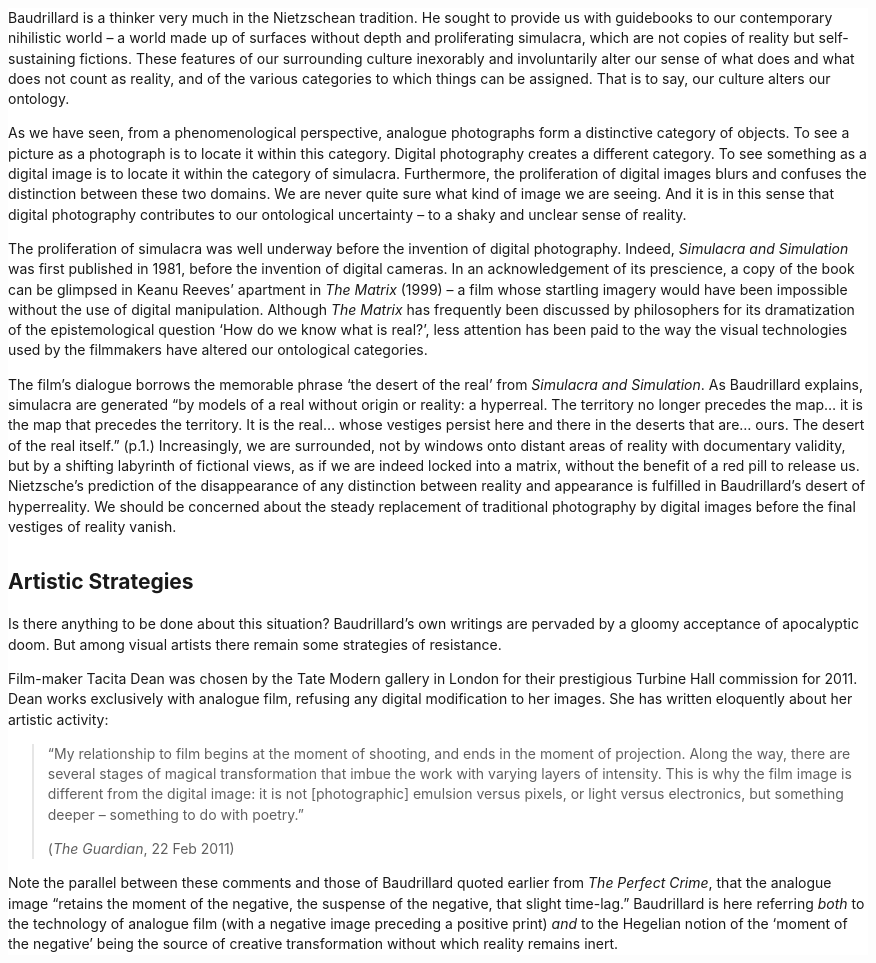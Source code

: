 Baudrillard is a thinker very much in the Nietzschean tradition. He sought to provide us with guidebooks to our contemporary nihilistic world – a world made up of surfaces without depth and proliferating simulacra, which are not copies of reality but self-sustaining fictions. These features of our surrounding culture inexorably and involuntarily alter our sense of what does and what does not count as reality, and of the various categories to which things can be assigned. That is to say, our culture alters our ontology.

As we have seen, from a phenomenological perspective, analogue photographs form a distinctive category of objects. To see a picture as a photograph is to locate it within this category. Digital photography creates a different category. To see something as a digital image is to locate it within the category of simulacra. Furthermore, the proliferation of digital images blurs and confuses the distinction between these two domains. We are never quite sure what kind of image we are seeing. And it is in this sense that digital photography contributes to our ontological uncertainty – to a shaky and unclear sense of reality.

The proliferation of simulacra was well underway before the invention of digital photography. Indeed, *Simulacra and Simulation* was first published in 1981, before the invention of digital cameras. In an acknowledgement of its prescience, a copy of the book can be glimpsed in Keanu Reeves’ apartment in *The Matrix* (1999) – a film whose startling imagery would have been impossible without the use of digital manipulation. Although *The Matrix* has frequently been discussed by philosophers for its dramatization of the epistemological question ‘How do we know what is real?’, less attention has been paid to the way the visual technologies used by the filmmakers have altered our ontological categories.

The film’s dialogue borrows the memorable phrase ‘the desert of the real’ from *Simulacra and Simulation*. As Baudrillard explains, simulacra are generated “by models of a real without origin or reality: a hyperreal. The territory no longer precedes the map… it is the map that precedes the territory. It is the real… whose vestiges persist here and there in the deserts that are… ours. The desert of the real itself.” (p.1.) Increasingly, we are surrounded, not by windows onto distant areas of reality with documentary validity, but by a shifting labyrinth of fictional views, as if we are indeed locked into a matrix, without the benefit of a red pill to release us. Nietzsche’s prediction of the disappearance of any distinction between reality and appearance is fulfilled in Baudrillard’s desert of hyperreality. We should be concerned about the steady replacement of traditional photography by digital images before the final vestiges of reality vanish.

## Artistic Strategies

Is there anything to be done about this situation? Baudrillard’s own writings are pervaded by a gloomy acceptance of apocalyptic doom. But among visual artists there remain some strategies of resistance.

Film-maker Tacita Dean was chosen by the Tate Modern gallery in London for their prestigious Turbine Hall commission for 2011. Dean works exclusively with analogue film, refusing any digital modification to her images. She has written eloquently about her artistic activity:

> “My relationship to film begins at the moment of shooting, and ends in the moment of projection. Along the way, there are several stages of magical transformation that imbue the work with varying layers of intensity. This is why the film image is different from the digital image: it is not \[photographic\] emulsion versus pixels, or light versus electronics, but something deeper – something to do with poetry.”
> 
> (*The Guardian*, 22 Feb 2011)

Note the parallel between these comments and those of Baudrillard quoted earlier from *The Perfect Crime*, that the analogue image “retains the moment of the negative, the suspense of the negative, that slight time-lag.” Baudrillard is here referring *both* to the technology of analogue film (with a negative image preceding a positive print) *and* to the Hegelian notion of the ‘moment of the negative’ being the source of creative transformation without which reality remains inert.

